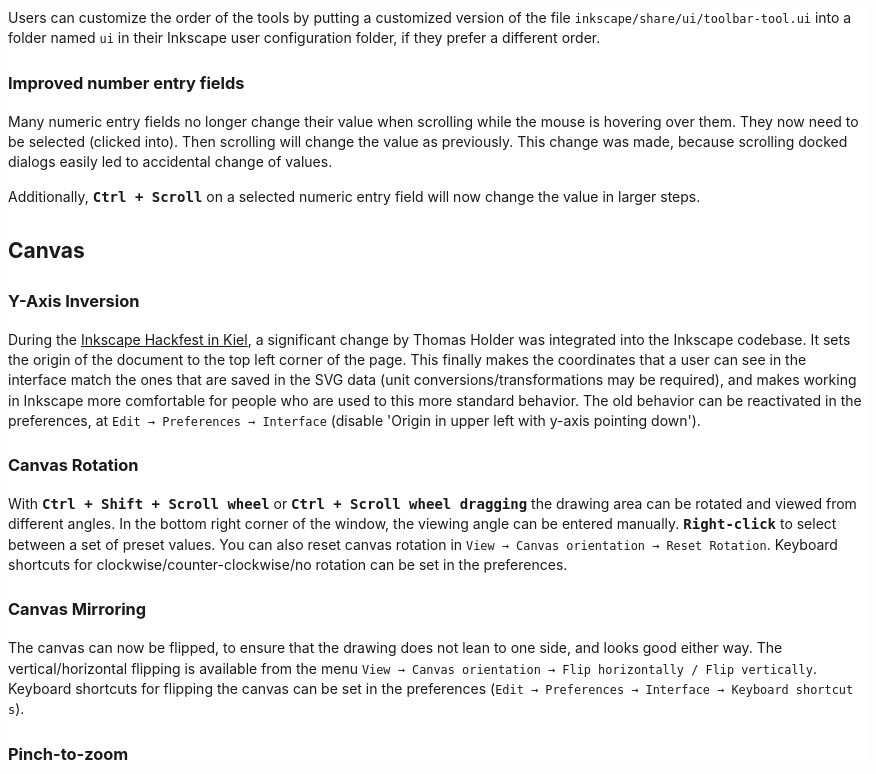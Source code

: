 Users can customize the order of the tools by putting a customized
version of the file `inkscape/share/ui/toolbar-tool.ui` into a folder
named `ui` in their Inkscape user configuration folder, if they prefer a
different order.

### Improved number entry fields

Many numeric entry fields no longer change their value when scrolling
while the mouse is hovering over them. They now need to be selected
(clicked into). Then scrolling will change the value as previously. This
change was made, because scrolling docked dialogs easily led to
accidental change of values.

Additionally, **<kbd>Ctrl + Scroll</kbd>** on a selected numeric entry
field will now change the value in larger steps.

Canvas
------

### Y-Axis Inversion

During the [Inkscape Hackfest in
Kiel](https://inkscape.org/en/news/2018/09/20/inkscape-hackfest-kiel-2018-what-happened/),
a significant change by Thomas Holder was integrated into the Inkscape
codebase. It sets the origin of the document to the top left corner of
the page. This finally makes the coordinates that a user can see in the
interface match the ones that are saved in the SVG data (unit
conversions/transformations may be required), and makes working in
Inkscape more comfortable for people who are used to this more standard
behavior. The old behavior can be reactivated in the preferences, at
`Edit → Preferences → Interface` (disable 'Origin in upper left with
y-axis pointing down').

### Canvas Rotation

With **<kbd>Ctrl + Shift + Scroll wheel</kbd>** or **<kbd>Ctrl + Scroll
wheel dragging</kbd>** the drawing area can be rotated and viewed from
different angles. In the bottom right corner of the window, the viewing
angle can be entered manually. **<kbd>Right-click</kbd>** to select
between a set of preset values. You can also reset canvas rotation in
`View → Canvas orientation → Reset Rotation`. Keyboard shortcuts for
clockwise/counter-clockwise/no rotation can be set in the preferences.

### Canvas Mirroring

The canvas can now be flipped, to ensure that the drawing does not lean
to one side, and looks good either way. The vertical/horizontal flipping
is available from the menu
`View → Canvas orientation → Flip horizontally / Flip vertically`.
Keyboard shortcuts for flipping the canvas can be set in the preferences
(`Edit → Preferences → Interface → Keyboard shortcuts`).

### Pinch-to-zoom
